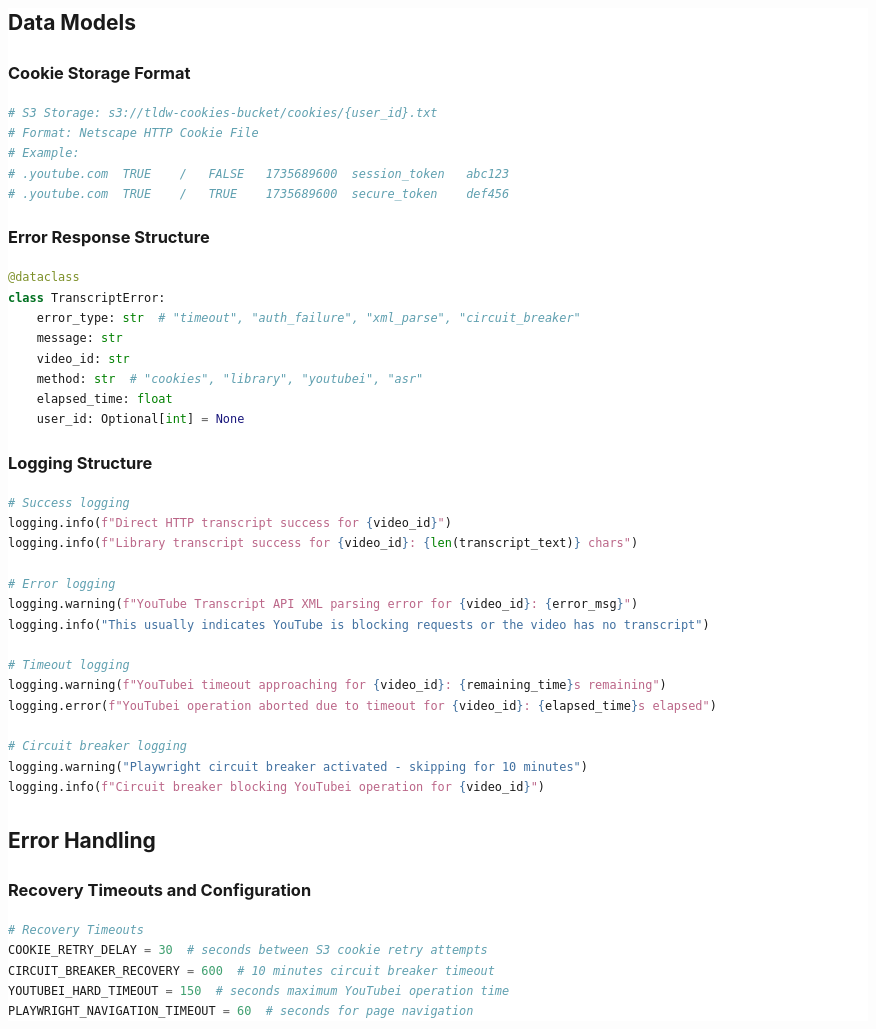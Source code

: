 ## Data Models

### Cookie Storage Format
```python
# S3 Storage: s3://tldw-cookies-bucket/cookies/{user_id}.txt
# Format: Netscape HTTP Cookie File
# Example:
# .youtube.com	TRUE	/	FALSE	1735689600	session_token	abc123
# .youtube.com	TRUE	/	TRUE	1735689600	secure_token	def456
```

### Error Response Structure
```python
@dataclass
class TranscriptError:
    error_type: str  # "timeout", "auth_failure", "xml_parse", "circuit_breaker"
    message: str
    video_id: str
    method: str  # "cookies", "library", "youtubei", "asr"
    elapsed_time: float
    user_id: Optional[int] = None
```

### Logging Structure
```python
# Success logging
logging.info(f"Direct HTTP transcript success for {video_id}")
logging.info(f"Library transcript success for {video_id}: {len(transcript_text)} chars")

# Error logging
logging.warning(f"YouTube Transcript API XML parsing error for {video_id}: {error_msg}")
logging.info("This usually indicates YouTube is blocking requests or the video has no transcript")

# Timeout logging
logging.warning(f"YouTubei timeout approaching for {video_id}: {remaining_time}s remaining")
logging.error(f"YouTubei operation aborted due to timeout for {video_id}: {elapsed_time}s elapsed")

# Circuit breaker logging
logging.warning("Playwright circuit breaker activated - skipping for 10 minutes")
logging.info(f"Circuit breaker blocking YouTubei operation for {video_id}")
```

## Error Handling

### Recovery Timeouts and Configuration

```python
# Recovery Timeouts
COOKIE_RETRY_DELAY = 30  # seconds between S3 cookie retry attempts
CIRCUIT_BREAKER_RECOVERY = 600  # 10 minutes circuit breaker timeout
YOUTUBEI_HARD_TIMEOUT = 150  # seconds maximum YouTubei operation time
PLAYWRIGHT_NAVIGATION_TIMEOUT = 60  # seconds for page navigation
```
